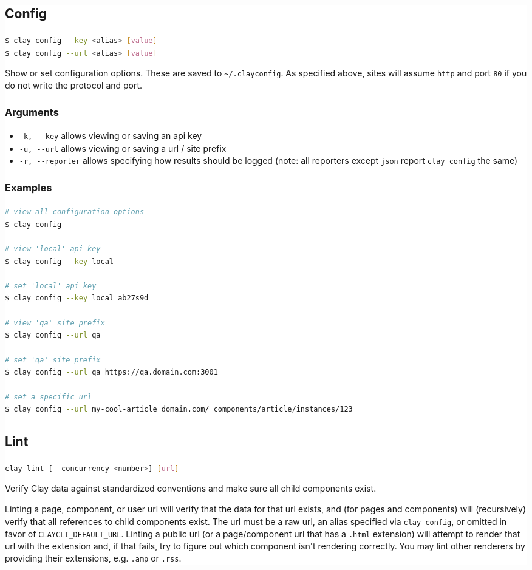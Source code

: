 ## Config

```bash
$ clay config --key <alias> [value]
$ clay config --url <alias> [value]
```

Show or set configuration options. These are saved to `~/.clayconfig`. As specified above, sites will assume `http` and port `80` if you do not write the protocol and port.

### Arguments

* `-k, --key` allows viewing or saving an api key
* `-u, --url` allows viewing or saving a url / site prefix
* `-r, --reporter` allows specifying how results should be logged (note: all reporters except `json` report `clay config` the same)

### Examples

```bash
# view all configuration options
$ clay config

# view 'local' api key
$ clay config --key local

# set 'local' api key
$ clay config --key local ab27s9d

# view 'qa' site prefix
$ clay config --url qa

# set 'qa' site prefix
$ clay config --url qa https://qa.domain.com:3001

# set a specific url
$ clay config --url my-cool-article domain.com/_components/article/instances/123
```

## Lint

```bash
clay lint [--concurrency <number>] [url]
```

Verify Clay data against standardized conventions and make sure all child components exist.

Linting a page, component, or user url will verify that the data for that url exists, and (for pages and components) will (recursively) verify that all references to child components exist. The url must be a raw url, an alias specified via `clay config`, or omitted in favor of `CLAYCLI_DEFAULT_URL`. Linting a public url (or a page/component url that has a `.html` extension) will attempt to render that url with the extension and, if that fails, try to figure out which component isn't rendering correctly. You may lint other renderers by providing their extensions, e.g. `.amp` or `.rss`.
